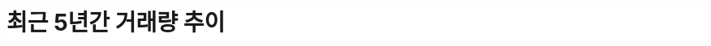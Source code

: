 
# 최근 5년간 거래량 추이


<div style="width:100%;">
    <canvas id="deal_progress" height="200"></canvas>
</div>

<script>
new Chart(document.getElementById("deal_progress"), {
    type: 'line',
    data: {
        labels: ['16.01','16.02','16.03','16.04','16.05','16.06','16.07','16.08','16.09','16.10','16.11','16.12','17.01','17.02','17.03','17.04','17.05','17.06','17.07','17.08','17.09','17.10','17.11','17.12','18.01','18.02','18.03','18.04','18.05','18.06','18.07','18.08','18.09','18.10','18.11','18.12','19.01','19.02','19.03','19.04','19.05','19.06','19.07','19.08','19.09','19.10','19.11','19.12','20.01','20.02','20.03','20.04','20.05','20.06','20.07','20.08','20.09','20.10','20.11','20.12','21.01','21.02','21.03','21.04','21.05','21.06','21.07','21.08','21.09','21.10','21.11'],
        datasets: [{
            label: '매매/분양권',
            data: [4,8,11,17,17,10,17,55,18,21,12,5,6,9,1,2,6,4,5,7,4,1,0,1,4,1,3,6,3,1,1,0,0,1,2,2,2,5,6,6,5,2,1,1,1,5,1,6,4,1,1,1,4,34,30,14,12,28,36,36,18,20,24,40,37,37,58,70,89,26,4],
            borderColor: "rgba(66, 133, 243, 1)",
            backgroundColor: "rgba(66, 133, 243, 0.05)",
            borderWidth: 1,
            pointRadius: 0,
            fill: false,
            lineTension: 0
        },{
            label: '전/월세',
            data: [0,0,0,1,0,0,1,10,2,6,4,0,0,1,1,2,0,1,12,2,2,1,2,1,0,0,4,0,1,1,3,5,6,1,1,0,5,5,1,1,0,3,4,1,1,4,2,4,4,1,2,2,3,6,5,7,4,13,15,13,19,14,20,23,28,27,26,28,30,20,2],
            borderColor: "rgba(255, 90, 0, 1)",
            backgroundColor: "rgba(255, 90, 0, 0.05)",
            borderWidth: 1,
            pointRadius: 0,
            fill: false,
            lineTension: 0
        },{
            label: '합계',
            data: [4,8,11,18,17,10,18,65,20,27,16,5,6,10,2,4,6,5,17,9,6,2,2,2,4,1,7,6,4,2,4,5,6,2,3,2,7,10,7,7,5,5,5,2,2,9,3,10,8,2,3,3,7,40,35,21,16,41,51,49,37,34,44,63,65,64,84,98,119,46,6],
            borderColor: "rgba(0, 0, 0, 1)",
            backgroundColor: "rgba(0, 0, 0, 0.03)",
            borderWidth: 0.1,
            pointRadius: 0,
            fill: true,
            lineTension: 0
        }
        ]
    },
    options: {
        responsive: true,
        title: {
            display: false
        },
        tooltips: {
            mode: 'index',
            intersect: false
        },
        hover: {
            mode: 'nearest',
            intersect: true
        },